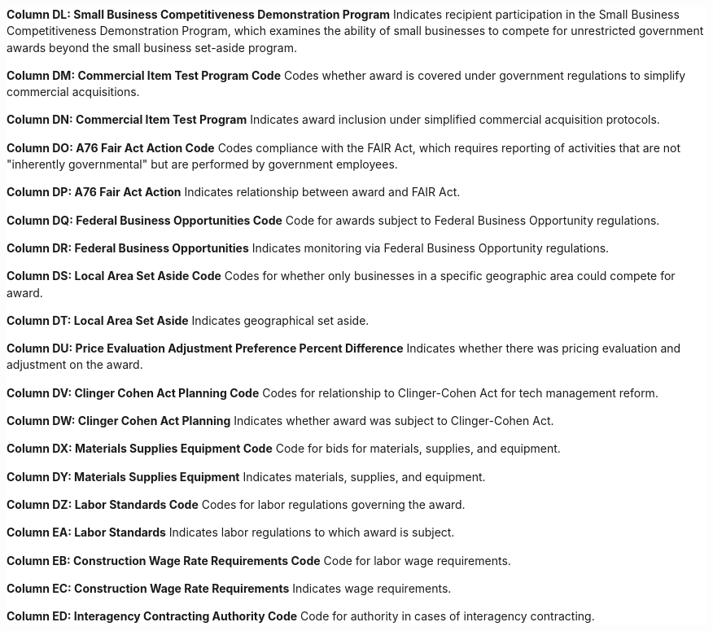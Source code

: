 **Column DL: Small Business Competitiveness Demonstration Program**
Indicates recipient participation in the Small Business Competitiveness Demonstration Program, which examines the ability of small businesses to compete for unrestricted government awards beyond the small business set-aside program.

**Column DM: Commercial Item Test Program Code**
Codes whether award is covered under government regulations to simplify commercial acquisitions.

**Column DN: Commercial Item Test Program**
Indicates award inclusion under simplified commercial acquisition protocols.

**Column DO: A76 Fair Act Action Code**
Codes compliance with the FAIR Act, which requires reporting of activities that are not "inherently governmental" but are performed by government employees.

**Column DP: A76 Fair Act Action**
Indicates relationship between award and FAIR Act.

**Column DQ: Federal Business Opportunities Code**
Code for awards subject to Federal Business Opportunity regulations.

**Column DR: Federal Business Opportunities**
Indicates monitoring via Federal Business Opportunity regulations.

**Column DS: Local Area Set Aside Code**
Codes for whether only businesses in a specific geographic area could compete for award.

**Column DT: Local Area Set Aside**
Indicates geographical set aside.

**Column DU: Price Evaluation Adjustment Preference Percent Difference**
Indicates whether there was pricing evaluation and adjustment on the award.

**Column DV: Clinger Cohen Act Planning Code**
Codes for relationship to Clinger-Cohen Act for tech management reform.

**Column DW: Clinger Cohen Act Planning**
Indicates whether award was subject to Clinger-Cohen Act.

**Column DX:  Materials Supplies Equipment Code**
Code for bids for materials, supplies, and equipment.

**Column DY: Materials Supplies Equipment**
Indicates materials, supplies, and equipment.

**Column DZ: Labor Standards Code**
Codes for labor regulations governing the award.

**Column EA: Labor Standards**
Indicates labor regulations to which award is subject.

**Column EB: Construction Wage Rate Requirements Code**
Code for labor wage requirements.

**Column EC: Construction Wage Rate Requirements**
Indicates wage requirements.

**Column ED: Interagency Contracting Authority Code**
Code for authority in cases of interagency contracting.
